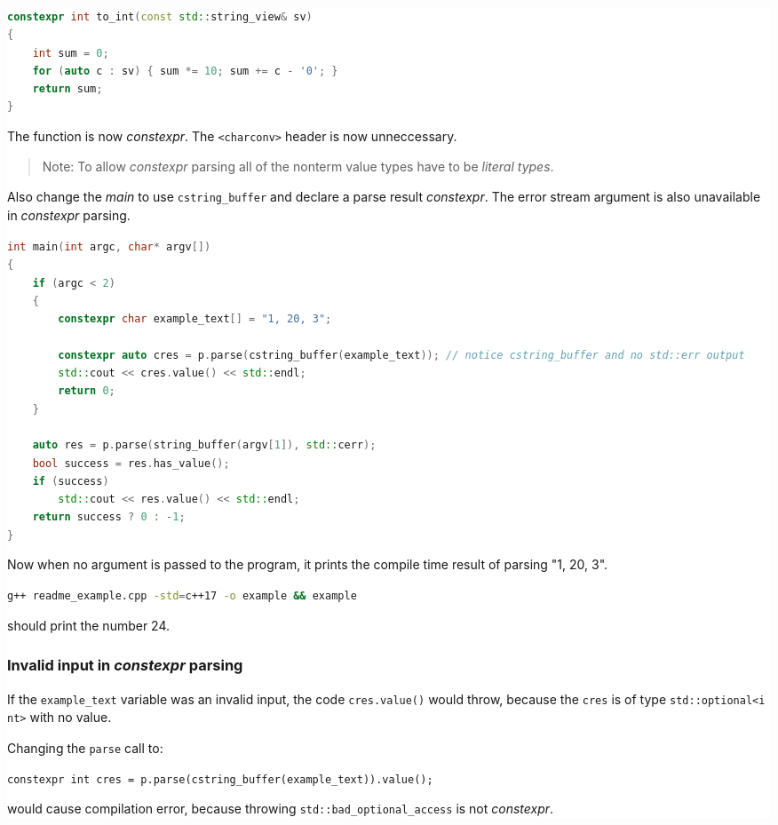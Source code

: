 ```c++
constexpr int to_int(const std::string_view& sv)
{
    int sum = 0;
    for (auto c : sv) { sum *= 10; sum += c - '0'; }
    return sum;
}
```

The function is now _constexpr_. The ```<charconv>``` header is now unneccessary.

>Note: To allow _constexpr_ parsing all of the nonterm value types have to be _literal types_.

Also change the _main_ to use ```cstring_buffer``` and declare a parse result _constexpr_.
The error stream argument is also unavailable in _constexpr_ parsing.

```c++
int main(int argc, char* argv[])
{
    if (argc < 2)
    {
        constexpr char example_text[] = "1, 20, 3";
        
        constexpr auto cres = p.parse(cstring_buffer(example_text)); // notice cstring_buffer and no std::err output
        std::cout << cres.value() << std::endl;
        return 0;
    }
        
    auto res = p.parse(string_buffer(argv[1]), std::cerr);
    bool success = res.has_value();
    if (success)
        std::cout << res.value() << std::endl;
    return success ? 0 : -1;
}
```

Now when no argument is passed to the program, it prints the compile time result of parsing "1, 20, 3". 

```sh
g++ readme_example.cpp -std=c++17 -o example && example
```
should print the number 24.

### Invalid input in _constexpr_ parsing
If the ```example_text``` variable was an invalid input, the code ```cres.value()```
would throw, because the ```cres``` is of type ```std::optional<int>``` with no value.


Changing the ```parse``` call to:
```
constexpr int cres = p.parse(cstring_buffer(example_text)).value();
```
would cause compilation error, because throwing ```std::bad_optional_access``` is not _constexpr_.
